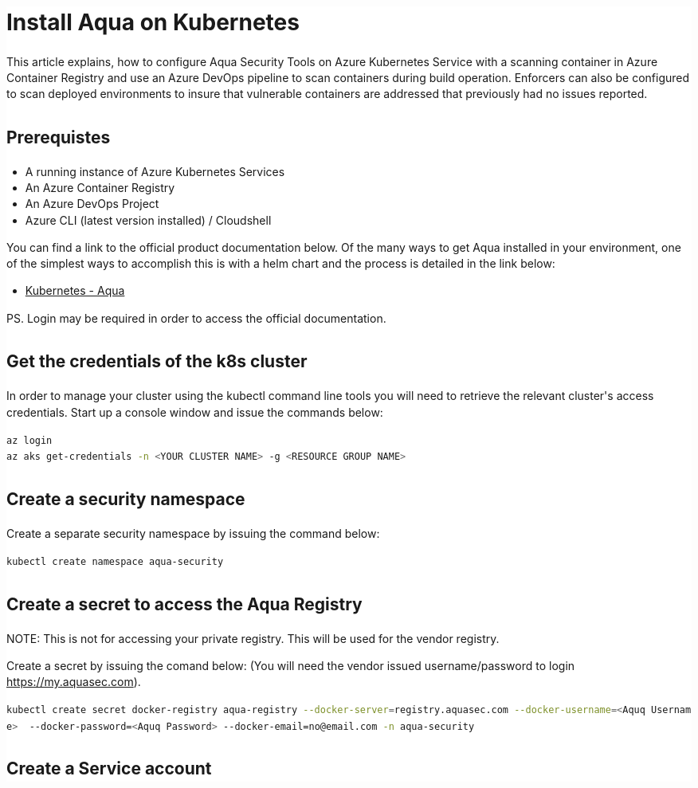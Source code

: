 # Install Aqua on Kubernetes

This article explains, how to configure Aqua Security Tools on Azure Kubernetes Service with a scanning container in Azure Container Registry and use an Azure DevOps pipeline to scan containers during build operation. Enforcers can also be configured to scan deployed environments to insure that vulnerable containers are addressed that previously had no issues reported.

## Prerequistes

* A running instance of Azure Kubernetes Services
* An Azure Container Registry
* An Azure DevOps Project
* Azure CLI (latest version installed) / Cloudshell

You can find a link to the official product documentation below. Of the many ways to get Aqua installed in your environment, one of the simplest ways to accomplish this is with a helm chart and the process is detailed in the link below:

* [Kubernetes - Aqua](https://docs.aquasec.com/docs/std-deployment-kubernetes)

PS. Login may be required in order to access the official documentation.

## Get the credentials of the k8s cluster

In order to manage your cluster using the kubectl command line tools you will need to retrieve the relevant cluster's access credentials. Start up a console window and issue the commands below:

``` Bash
az login
az aks get-credentials -n <YOUR CLUSTER NAME> -g <RESOURCE GROUP NAME>
```

## Create a security namespace

Create a separate security namespace by issuing the command below:

``` Bash
kubectl create namespace aqua-security
```

## Create a secret to access the Aqua Registry

NOTE: This is not for accessing your private registry. This will be used for the vendor registry.

Create a secret by issuing the comand below: (You will need the vendor issued username/password to login <https://my.aquasec.com>).

``` Bash
kubectl create secret docker-registry aqua-registry --docker-server=registry.aquasec.com --docker-username=<Aquq Username>  --docker-password=<Aquq Password> --docker-email=no@email.com -n aqua-security
```

## Create a Service account
